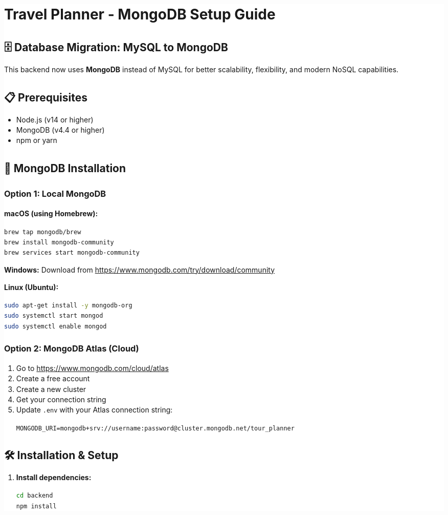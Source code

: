 # Travel Planner - MongoDB Setup Guide

## 🗄️ Database Migration: MySQL to MongoDB

This backend now uses **MongoDB** instead of MySQL for better scalability, flexibility, and modern NoSQL capabilities.

## 📋 Prerequisites

- Node.js (v14 or higher)
- MongoDB (v4.4 or higher)
- npm or yarn

## 🚀 MongoDB Installation

### Option 1: Local MongoDB

**macOS (using Homebrew):**
```bash
brew tap mongodb/brew
brew install mongodb-community
brew services start mongodb-community
```

**Windows:**
Download from https://www.mongodb.com/try/download/community

**Linux (Ubuntu):**
```bash
sudo apt-get install -y mongodb-org
sudo systemctl start mongod
sudo systemctl enable mongod
```

### Option 2: MongoDB Atlas (Cloud)

1. Go to https://www.mongodb.com/cloud/atlas
2. Create a free account
3. Create a new cluster
4. Get your connection string
5. Update `.env` with your Atlas connection string:
   ```
   MONGODB_URI=mongodb+srv://username:password@cluster.mongodb.net/tour_planner
   ```

## 🛠️ Installation & Setup

1. **Install dependencies:**
   ```bash
   cd backend
   npm install
   ```
